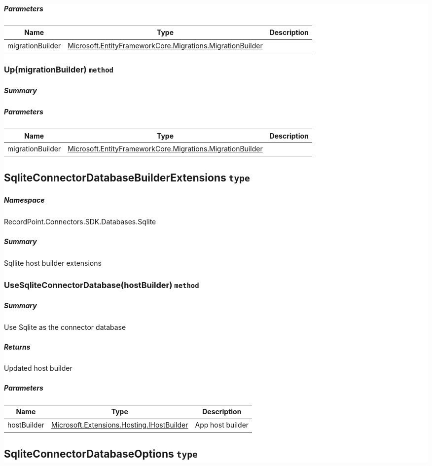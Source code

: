 

##### Parameters

| Name | Type | Description |
| ---- | ---- | ----------- |
| migrationBuilder | [Microsoft.EntityFrameworkCore.Migrations.MigrationBuilder](#T-Microsoft-EntityFrameworkCore-Migrations-MigrationBuilder 'Microsoft.EntityFrameworkCore.Migrations.MigrationBuilder') |  |

<a name='M-RecordPoint-Connectors-SDK-Databases-Sqlite-Migrations-InitialCreate-Up-Microsoft-EntityFrameworkCore-Migrations-MigrationBuilder-'></a>
### Up(migrationBuilder) `method`

##### Summary



##### Parameters

| Name | Type | Description |
| ---- | ---- | ----------- |
| migrationBuilder | [Microsoft.EntityFrameworkCore.Migrations.MigrationBuilder](#T-Microsoft-EntityFrameworkCore-Migrations-MigrationBuilder 'Microsoft.EntityFrameworkCore.Migrations.MigrationBuilder') |  |

<a name='T-RecordPoint-Connectors-SDK-Databases-Sqlite-SqliteConnectorDatabaseBuilderExtensions'></a>
## SqliteConnectorDatabaseBuilderExtensions `type`

##### Namespace

RecordPoint.Connectors.SDK.Databases.Sqlite

##### Summary

Sqllite host builder extensions

<a name='M-RecordPoint-Connectors-SDK-Databases-Sqlite-SqliteConnectorDatabaseBuilderExtensions-UseSqliteConnectorDatabase-Microsoft-Extensions-Hosting-IHostBuilder-'></a>
### UseSqliteConnectorDatabase(hostBuilder) `method`

##### Summary

Use Sqlite as the connector database

##### Returns

Updated host builder

##### Parameters

| Name | Type | Description |
| ---- | ---- | ----------- |
| hostBuilder | [Microsoft.Extensions.Hosting.IHostBuilder](#T-Microsoft-Extensions-Hosting-IHostBuilder 'Microsoft.Extensions.Hosting.IHostBuilder') | App host builder |

<a name='T-RecordPoint-Connectors-SDK-Databases-Sqlite-SqliteConnectorDatabaseOptions'></a>
## SqliteConnectorDatabaseOptions `type`
